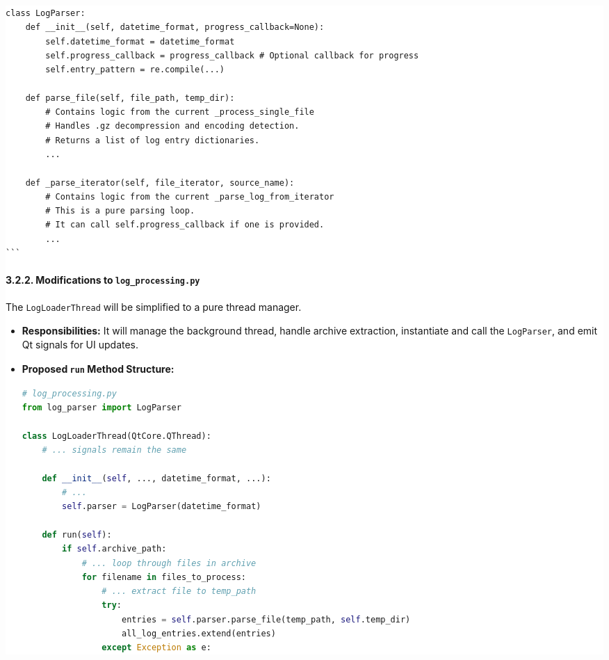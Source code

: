     class LogParser:
        def __init__(self, datetime_format, progress_callback=None):
            self.datetime_format = datetime_format
            self.progress_callback = progress_callback # Optional callback for progress
            self.entry_pattern = re.compile(...)

        def parse_file(self, file_path, temp_dir):
            # Contains logic from the current _process_single_file
            # Handles .gz decompression and encoding detection.
            # Returns a list of log entry dictionaries.
            ...

        def _parse_iterator(self, file_iterator, source_name):
            # Contains logic from the current _parse_log_from_iterator
            # This is a pure parsing loop.
            # It can call self.progress_callback if one is provided.
            ...
    ```

#### 3.2.2. Modifications to `log_processing.py`

The `LogLoaderThread` will be simplified to a pure thread manager.

-   **Responsibilities:** It will manage the background thread, handle archive extraction, instantiate and call the `LogParser`, and emit Qt signals for UI updates.

-   **Proposed `run` Method Structure:**

    ```python
    # log_processing.py
    from log_parser import LogParser

    class LogLoaderThread(QtCore.QThread):
        # ... signals remain the same

        def __init__(self, ..., datetime_format, ...):
            # ...
            self.parser = LogParser(datetime_format)

        def run(self):
            if self.archive_path:
                # ... loop through files in archive
                for filename in files_to_process:
                    # ... extract file to temp_path
                    try:
                        entries = self.parser.parse_file(temp_path, self.temp_dir)
                        all_log_entries.extend(entries)
                    except Exception as e: